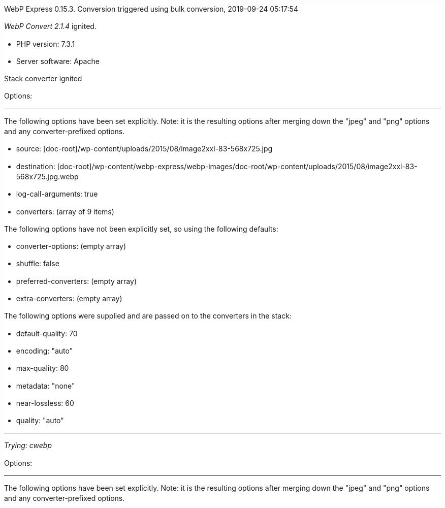 WebP Express 0.15.3. Conversion triggered using bulk conversion, 2019-09-24 05:17:54


*WebP Convert 2.1.4*  ignited.

- PHP version: 7.3.1

- Server software: Apache


Stack converter ignited


Options:

------------

The following options have been set explicitly. Note: it is the resulting options after merging down the "jpeg" and "png" options and any converter-prefixed options.

- source: [doc-root]/wp-content/uploads/2015/08/image2xxl-83-568x725.jpg

- destination: [doc-root]/wp-content/webp-express/webp-images/doc-root/wp-content/uploads/2015/08/image2xxl-83-568x725.jpg.webp

- log-call-arguments: true

- converters: (array of 9 items)


The following options have not been explicitly set, so using the following defaults:

- converter-options: (empty array)

- shuffle: false

- preferred-converters: (empty array)

- extra-converters: (empty array)


The following options were supplied and are passed on to the converters in the stack:

- default-quality: 70

- encoding: "auto"

- max-quality: 80

- metadata: "none"

- near-lossless: 60

- quality: "auto"

------------



*Trying: cwebp* 


Options:

------------

The following options have been set explicitly. Note: it is the resulting options after merging down the "jpeg" and "png" options and any converter-prefixed options.
